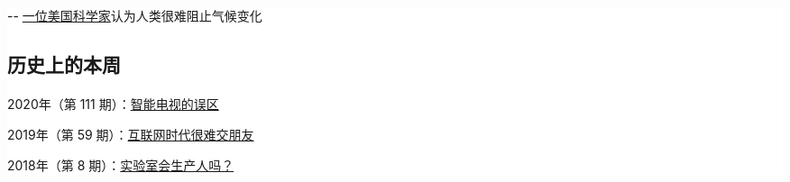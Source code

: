 \-- [一位美国科学家](https://www.aei.org/op-eds/an-obama-scientist-debunks-the-climate-doom-mongers/)认为人类很难阻止气候变化

## 历史上的本周

2020年（第 111 期）：[智能电视的误区](http://www.ruanyifeng.com/blog/2020/06/weekly-issue-111.html)

2019年（第 59 期）：[互联网时代很难交朋友](http://www.ruanyifeng.com/blog/2019/06/weekly-issue-59.html)

2018年（第 8 期）：[实验室会生产人吗？](http://www.ruanyifeng.com/blog/2018/06/weekly-issue-8.html)
